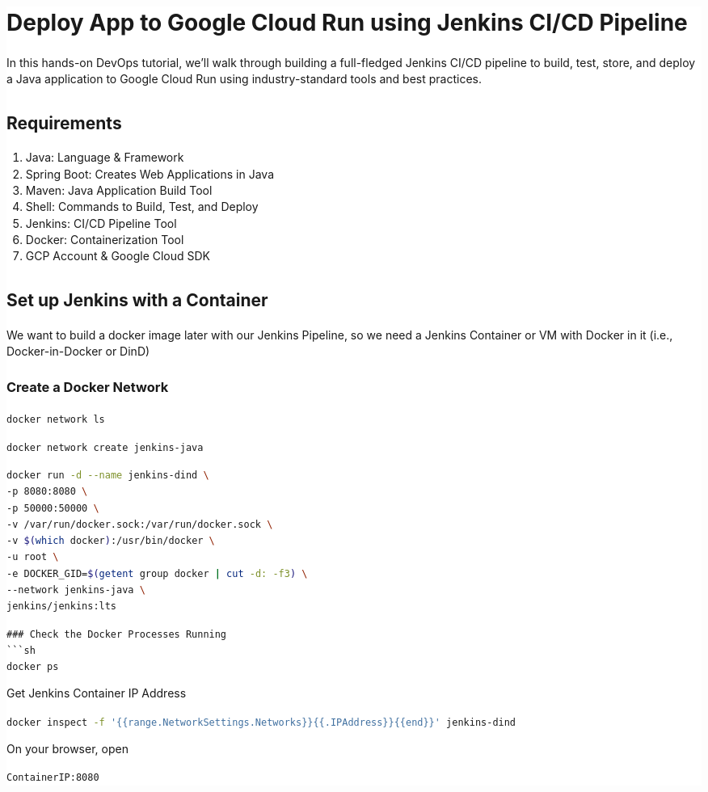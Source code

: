 # Deploy App to Google Cloud Run using Jenkins CI/CD Pipeline
In this hands-on DevOps tutorial, we’ll walk through building a full-fledged Jenkins CI/CD pipeline to build, test, store, and deploy a Java application to Google Cloud Run using industry-standard tools and best practices.

## Requirements
1. Java:        Language & Framework 
2. Spring Boot: Creates Web Applications in Java
2. Maven:       Java Application Build Tool
3. Shell:       Commands to Build, Test, and Deploy
3. Jenkins:     CI/CD Pipeline Tool
4. Docker:      Containerization Tool
5. GCP Account & Google Cloud SDK


## Set up Jenkins with a Container
We want to build a docker image later with our Jenkins Pipeline, so we need a Jenkins Container or VM with Docker in it (i.e., Docker-in-Docker or DinD)

### Create a Docker Network
```sh
docker network ls
```
```sh
docker network create jenkins-java
```
```sh
docker run -d --name jenkins-dind \
-p 8080:8080 \
-p 50000:50000 \
-v /var/run/docker.sock:/var/run/docker.sock \
-v $(which docker):/usr/bin/docker \
-u root \
-e DOCKER_GID=$(getent group docker | cut -d: -f3) \
--network jenkins-java \
jenkins/jenkins:lts
```


```
### Check the Docker Processes Running
```sh
docker ps
```
Get Jenkins Container IP Address
```sh
docker inspect -f '{{range.NetworkSettings.Networks}}{{.IPAddress}}{{end}}' jenkins-dind
```
On your browser, open
```sh
ContainerIP:8080
```
